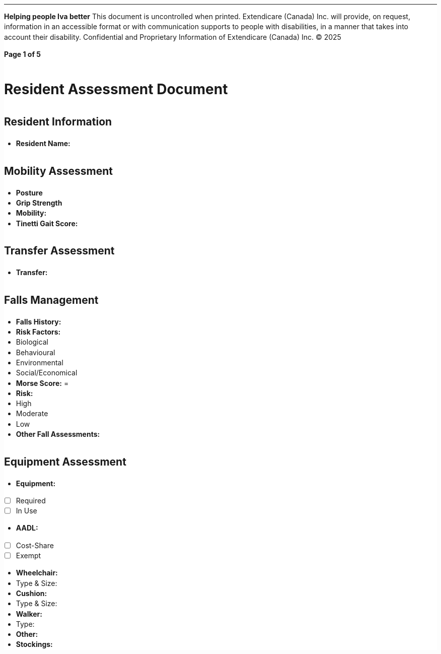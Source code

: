 ----

**Helping people Iva better**
This document is uncontrolled when printed.
Extendicare (Canada) Inc. will provide, on request, information in an accessible format or with communication supports to people with disabilities, in a manner that takes into account their disability. Confidential and Proprietary Information of Extendicare (Canada) Inc. © 2025

**Page 1 of 5**

# Resident Assessment Document

## Resident Information
- **Resident Name:**

## Mobility Assessment
- **Posture**
- **Grip Strength**
- **Mobility:**
- **Tinetti Gait Score:**

## Transfer Assessment
- **Transfer:**

## Falls Management
- **Falls History:**
- **Risk Factors:**
- Biological
- Behavioural
- Environmental
- Social/Economical
- **Morse Score:** =
- **Risk:**
- High
- Moderate
- Low
- **Other Fall Assessments:**

## Equipment Assessment
- **Equipment:**
- [ ] Required
- [ ] In Use
- **AADL:**
- [ ] Cost-Share
- [ ] Exempt
- **Wheelchair:**
- Type & Size:
- **Cushion:**
- Type & Size:
- **Walker:**
- Type:
- **Other:**
- **Stockings:**
